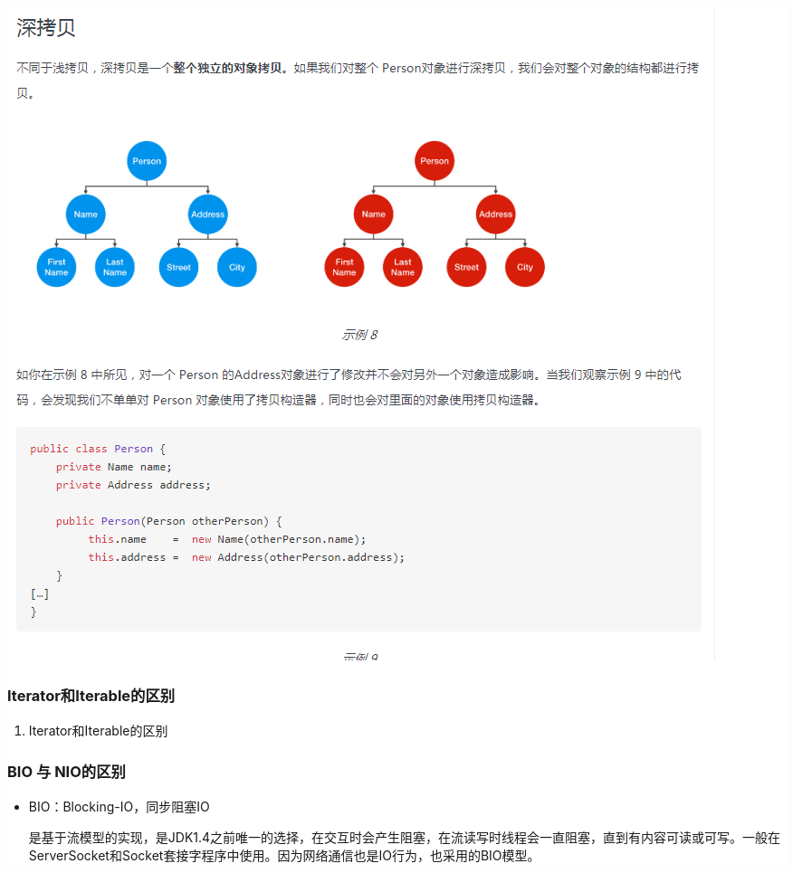 ![1571927678181](assets/1571927678181.png)

### 





### Iterator和Iterable的区别

1. Iterator和Iterable的区别



### BIO 与 NIO的区别

- BIO：Blocking-IO，同步阻塞IO

  是基于流模型的实现，是JDK1.4之前唯一的选择，在交互时会产生阻塞，在流读写时线程会一直阻塞，直到有内容可读或可写。一般在ServerSocket和Socket套接字程序中使用。因为网络通信也是IO行为，也采用的BIO模型。
